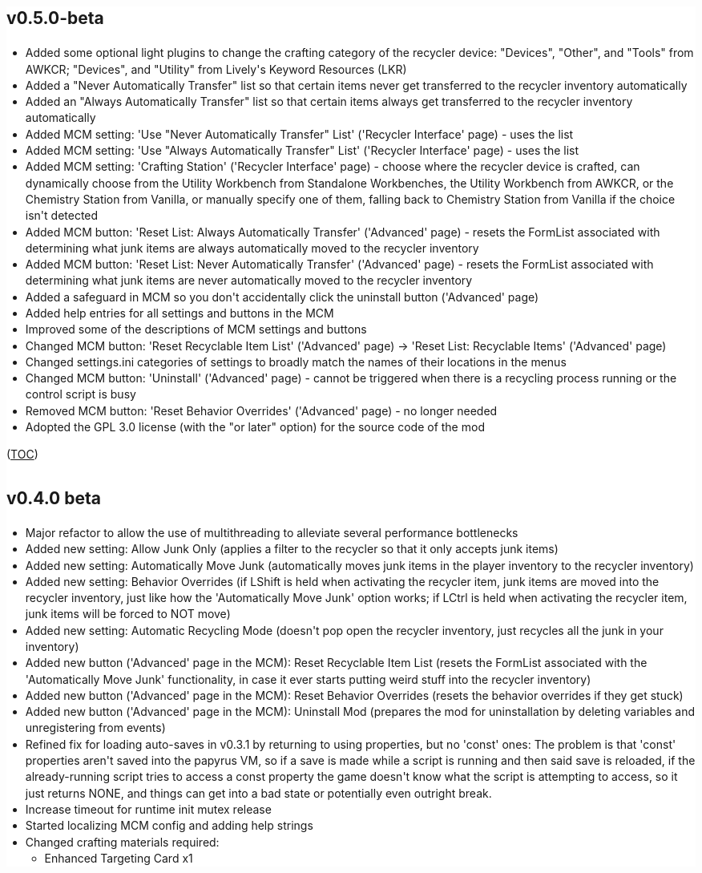 v0.5.0-beta
-----------
- Added some optional light plugins to change the crafting category of the recycler device: "Devices", "Other", and "Tools" from AWKCR; "Devices", and "Utility" from Lively's Keyword Resources (LKR)
- Added a "Never Automatically Transfer" list so that certain items never get transferred to the recycler inventory automatically
- Added an "Always Automatically Transfer" list so that certain items always get transferred to the recycler inventory automatically
- Added MCM setting: 'Use "Never Automatically Transfer" List' ('Recycler Interface' page) - uses the list
- Added MCM setting: 'Use "Always Automatically Transfer" List' ('Recycler Interface' page) - uses the list
- Added MCM setting: 'Crafting Station' ('Recycler Interface' page) - choose where the recycler device is crafted, can dynamically choose from the Utility Workbench from Standalone Workbenches, the Utility Workbench from AWKCR, or the Chemistry Station from Vanilla, or manually specify one of them, falling back to Chemistry Station from Vanilla if the choice isn't detected
- Added MCM button: 'Reset List: Always Automatically Transfer' ('Advanced' page) - resets the FormList associated with determining what junk items are always automatically moved to the recycler inventory
- Added MCM button: 'Reset List: Never Automatically Transfer' ('Advanced' page) - resets the FormList associated with determining what junk items are never automatically moved to the recycler inventory
- Added a safeguard in MCM so you don't accidentally click the uninstall button ('Advanced' page)
- Added help entries for all settings and buttons in the MCM
- Improved some of the descriptions of MCM settings and buttons
- Changed MCM button: 'Reset Recyclable Item List' ('Advanced' page) -> 'Reset List: Recyclable Items' ('Advanced' page)
- Changed settings.ini categories of settings to broadly match the names of their locations in the menus
- Changed MCM button: 'Uninstall' ('Advanced' page) - cannot be triggered when there is a recycling process running or the control script is busy
- Removed MCM button: 'Reset Behavior Overrides' ('Advanced' page) - no longer needed
- Adopted the GPL 3.0 license (with the "or later" option) for the source code of the mod

([TOC](#table-of-contents))

v0.4.0 beta
-----------
- Major refactor to allow the use of multithreading to alleviate several performance bottlenecks
- Added new setting: Allow Junk Only (applies a filter to the recycler so that it only accepts junk items)
- Added new setting: Automatically Move Junk (automatically moves junk items in the player inventory to the recycler inventory)
- Added new setting: Behavior Overrides (if LShift is held when activating the recycler item, junk items are moved into the recycler inventory, just like how the 'Automatically Move Junk' option works; if LCtrl is held when activating the recycler item, junk items will be forced to NOT move)
- Added new setting: Automatic Recycling Mode (doesn't pop open the recycler inventory, just recycles all the junk in your inventory)
- Added new button ('Advanced' page in the MCM): Reset Recyclable Item List (resets the FormList associated with the 'Automatically Move Junk' functionality, in case it ever starts putting weird stuff into the recycler inventory)
- Added new button ('Advanced' page in the MCM): Reset Behavior Overrides (resets the behavior overrides if they get stuck)
- Added new button ('Advanced' page in the MCM): Uninstall Mod (prepares the mod for uninstallation by deleting variables and unregistering from events)
- Refined fix for loading auto-saves in v0.3.1 by returning to using properties, but no 'const' ones: The problem is that 'const' properties aren't saved into the papyrus VM, so if a save is made while a script is running and then said save is reloaded, if the already-running script tries to access a const property the game doesn't know what the script is attempting to access, so it just returns NONE, and things can get into a bad state or potentially even outright break.
- Increase timeout for runtime init mutex release
- Started localizing MCM config and adding help strings
- Changed crafting materials required:
    - Enhanced Targeting Card x1